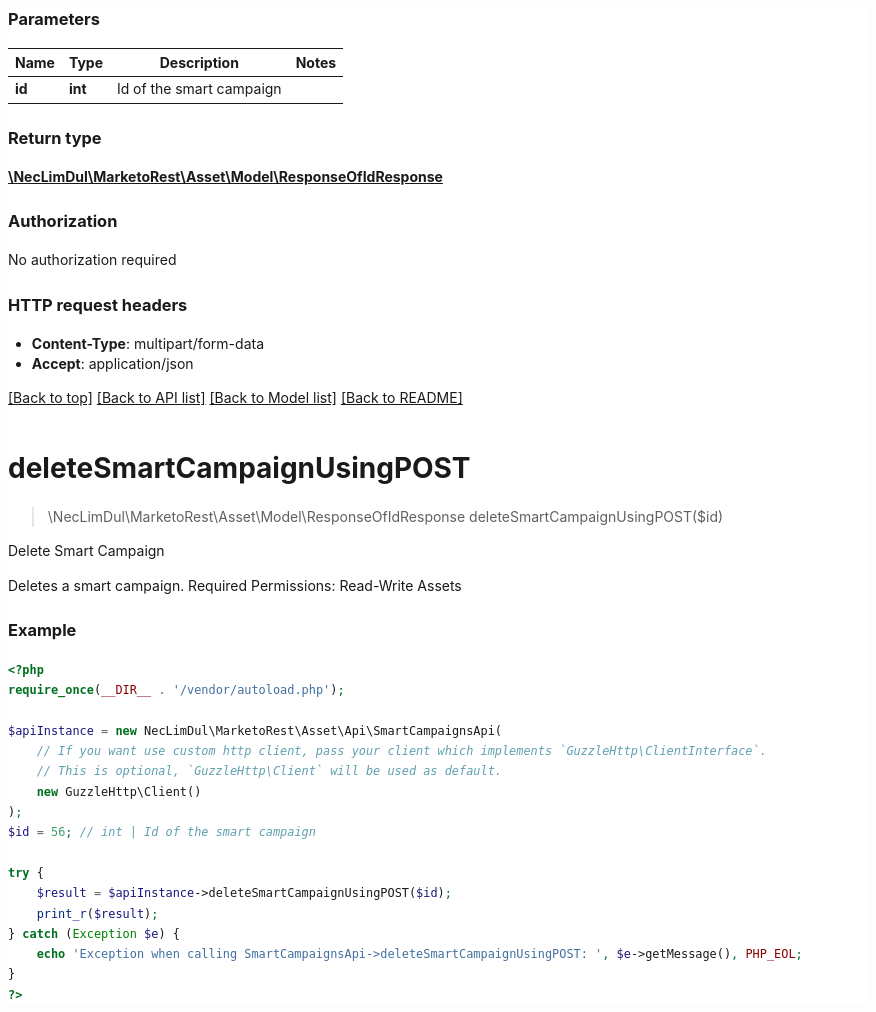 ### Parameters

Name | Type | Description  | Notes
------------- | ------------- | ------------- | -------------
 **id** | **int**| Id of the smart campaign |

### Return type

[**\NecLimDul\MarketoRest\Asset\Model\ResponseOfIdResponse**](../Model/ResponseOfIdResponse.md)

### Authorization

No authorization required

### HTTP request headers

 - **Content-Type**: multipart/form-data
 - **Accept**: application/json

[[Back to top]](#) [[Back to API list]](../../README.md#documentation-for-api-endpoints) [[Back to Model list]](../../README.md#documentation-for-models) [[Back to README]](../../README.md)

# **deleteSmartCampaignUsingPOST**
> \NecLimDul\MarketoRest\Asset\Model\ResponseOfIdResponse deleteSmartCampaignUsingPOST($id)

Delete Smart Campaign

Deletes a smart campaign.  Required Permissions: Read-Write Assets

### Example
```php
<?php
require_once(__DIR__ . '/vendor/autoload.php');

$apiInstance = new NecLimDul\MarketoRest\Asset\Api\SmartCampaignsApi(
    // If you want use custom http client, pass your client which implements `GuzzleHttp\ClientInterface`.
    // This is optional, `GuzzleHttp\Client` will be used as default.
    new GuzzleHttp\Client()
);
$id = 56; // int | Id of the smart campaign

try {
    $result = $apiInstance->deleteSmartCampaignUsingPOST($id);
    print_r($result);
} catch (Exception $e) {
    echo 'Exception when calling SmartCampaignsApi->deleteSmartCampaignUsingPOST: ', $e->getMessage(), PHP_EOL;
}
?>
```
